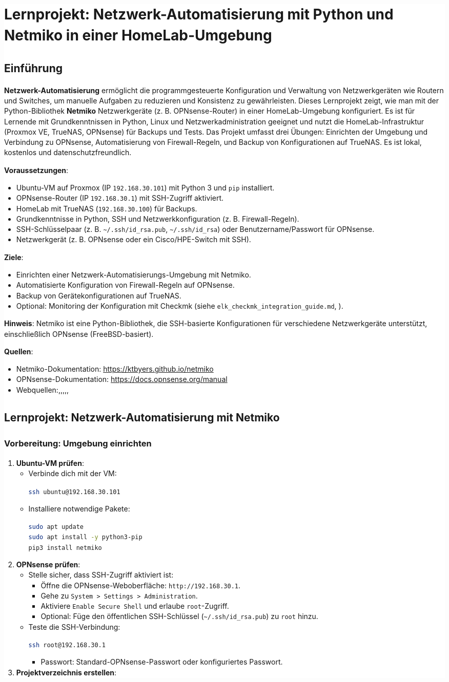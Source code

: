 # Lernprojekt: Netzwerk-Automatisierung mit Python und Netmiko in einer HomeLab-Umgebung

## Einführung

**Netzwerk-Automatisierung** ermöglicht die programmgesteuerte Konfiguration und Verwaltung von Netzwerkgeräten wie Routern und Switches, um manuelle Aufgaben zu reduzieren und Konsistenz zu gewährleisten. Dieses Lernprojekt zeigt, wie man mit der Python-Bibliothek **Netmiko** Netzwerkgeräte (z. B. OPNsense-Router) in einer HomeLab-Umgebung konfiguriert. Es ist für Lernende mit Grundkenntnissen in Python, Linux und Netzwerkadministration geeignet und nutzt die HomeLab-Infrastruktur (Proxmox VE, TrueNAS, OPNsense) für Backups und Tests. Das Projekt umfasst drei Übungen: Einrichten der Umgebung und Verbindung zu OPNsense, Automatisierung von Firewall-Regeln, und Backup von Konfigurationen auf TrueNAS. Es ist lokal, kostenlos und datenschutzfreundlich.

**Voraussetzungen**:
- Ubuntu-VM auf Proxmox (IP `192.168.30.101`) mit Python 3 und `pip` installiert.
- OPNsense-Router (IP `192.168.30.1`) mit SSH-Zugriff aktiviert.
- HomeLab mit TrueNAS (`192.168.30.100`) für Backups.
- Grundkenntnisse in Python, SSH und Netzwerkkonfiguration (z. B. Firewall-Regeln).
- SSH-Schlüsselpaar (z. B. `~/.ssh/id_rsa.pub`, `~/.ssh/id_rsa`) oder Benutzername/Passwort für OPNsense.
- Netzwerkgerät (z. B. OPNsense oder ein Cisco/HPE-Switch mit SSH).

**Ziele**:
- Einrichten einer Netzwerk-Automatisierungs-Umgebung mit Netmiko.
- Automatisierte Konfiguration von Firewall-Regeln auf OPNsense.
- Backup von Gerätekonfigurationen auf TrueNAS.
- Optional: Monitoring der Konfiguration mit Checkmk (siehe `elk_checkmk_integration_guide.md`, ).

**Hinweis**: Netmiko ist eine Python-Bibliothek, die SSH-basierte Konfigurationen für verschiedene Netzwerkgeräte unterstützt, einschließlich OPNsense (FreeBSD-basiert).

**Quellen**:
- Netmiko-Dokumentation: https://ktbyers.github.io/netmiko
- OPNsense-Dokumentation: https://docs.opnsense.org/manual
- Webquellen:,,,,,

## Lernprojekt: Netzwerk-Automatisierung mit Netmiko

### Vorbereitung: Umgebung einrichten
1. **Ubuntu-VM prüfen**:
   - Verbinde dich mit der VM:
     ```bash
     ssh ubuntu@192.168.30.101
     ```
   - Installiere notwendige Pakete:
     ```bash
     sudo apt update
     sudo apt install -y python3-pip
     pip3 install netmiko
     ```
2. **OPNsense prüfen**:
   - Stelle sicher, dass SSH-Zugriff aktiviert ist:
     - Öffne die OPNsense-Weboberfläche: `http://192.168.30.1`.
     - Gehe zu `System > Settings > Administration`.
     - Aktiviere `Enable Secure Shell` und erlaube `root`-Zugriff.
     - Optional: Füge den öffentlichen SSH-Schlüssel (`~/.ssh/id_rsa.pub`) zu `root` hinzu.
   - Teste die SSH-Verbindung:
     ```bash
     ssh root@192.168.30.1
     ```
     - Passwort: Standard-OPNsense-Passwort oder konfiguriertes Passwort.
3. **Projektverzeichnis erstellen**: